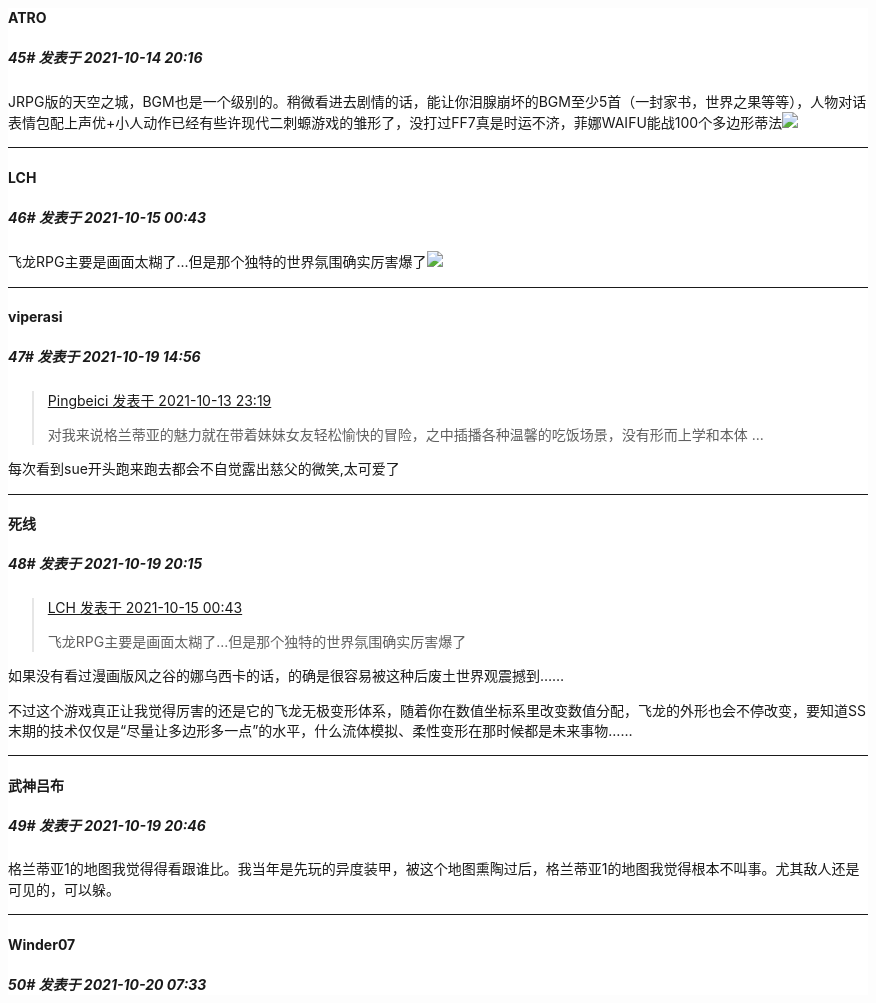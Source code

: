 ####  ATRO  
##### 45#       发表于 2021-10-14 20:16


JRPG版的天空之城，BGM也是一个级别的。稍微看进去剧情的话，能让你泪腺崩坏的BGM至少5首（一封家书，世界之果等等），人物对话表情包配上声优+小人动作已经有些许现代二刺螈游戏的雏形了，没打过FF7真是时运不济，菲娜WAIFU能战100个多边形蒂法<img src="https://static.saraba1st.com/image/smiley/face2017/035.png" referrerpolicy="no-referrer">


*****

####  LCH  
##### 46#       发表于 2021-10-15 00:43


飞龙RPG主要是画面太糊了...但是那个独特的世界氛围确实厉害爆了<img src="https://static.saraba1st.com/image/smiley/face2017/072.png" referrerpolicy="no-referrer">


*****

####  viperasi  
##### 47#       发表于 2021-10-19 14:56


<blockquote><a href="httphttps://bbs.saraba1st.com/2b/forum.php?mod=redirect&amp;goto=findpost&amp;pid=53112141&amp;ptid=2031829" target="_blank">Pingbeici 发表于 2021-10-13 23:19</a>

对我来说格兰蒂亚的魅力就在带着妹妹女友轻松愉快的冒险，之中插播各种温馨的吃饭场景，没有形而上学和本体 ...</blockquote>
每次看到sue开头跑来跑去都会不自觉露出慈父的微笑,太可爱了


*****

####  死线  
##### 48#       发表于 2021-10-19 20:15


<blockquote><a href="httphttps://bbs.saraba1st.com/2b/forum.php?mod=redirect&amp;goto=findpost&amp;pid=53127245&amp;ptid=2031829" target="_blank">LCH 发表于 2021-10-15 00:43</a>

飞龙RPG主要是画面太糊了...但是那个独特的世界氛围确实厉害爆了</blockquote>
如果没有看过漫画版风之谷的娜乌西卡的话，的确是很容易被这种后废土世界观震撼到……


不过这个游戏真正让我觉得厉害的还是它的飞龙无极变形体系，随着你在数值坐标系里改变数值分配，飞龙的外形也会不停改变，要知道SS末期的技术仅仅是“尽量让多边形多一点”的水平，什么流体模拟、柔性变形在那时候都是未来事物……


*****

####  武神吕布  
##### 49#       发表于 2021-10-19 20:46


格兰蒂亚1的地图我觉得得看跟谁比。我当年是先玩的异度装甲，被这个地图熏陶过后，格兰蒂亚1的地图我觉得根本不叫事。尤其敌人还是可见的，可以躲。


*****

####  Winder07  
##### 50#       发表于 2021-10-20 07:33
